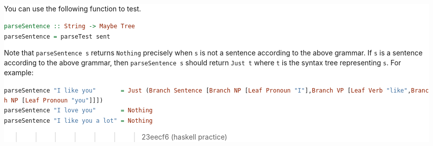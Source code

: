 You can use the following function to test.
```haskell
parseSentence :: String -> Maybe Tree
parseSentence = parseTest sent
```
Note that `parseSentence s` returns `Nothing` precisely when `s` is not a sentence
according to the above grammar. If `s` is a sentence according to the above
grammar, then `parseSentence s` should return `Just t` where `t` is the syntax
tree representing `s`.
For example:
```hs
parseSentence "I like you"       = Just (Branch Sentence [Branch NP [Leaf Pronoun "I"],Branch VP [Leaf Verb "like",Branch NP [Leaf Pronoun "you"]]])
parseSentence "I love you"       = Nothing
parseSentence "I like you a lot" = Nothing
```
>>>>>>> 23eecf6 (haskell practice)
